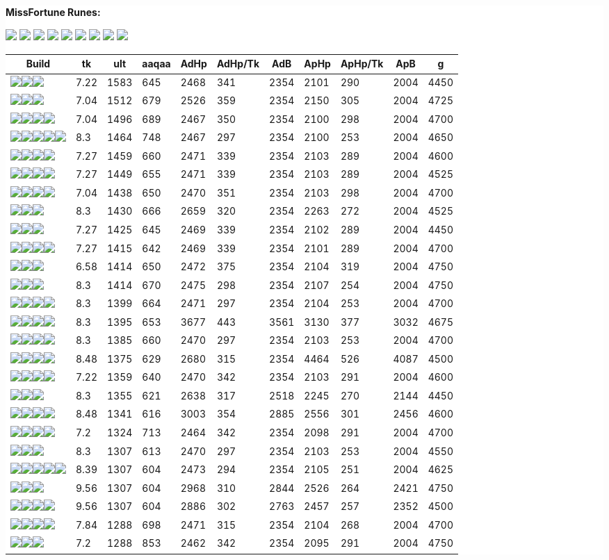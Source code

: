 

**MissFortune Runes:**


![](/Styles/Sorcery/ArcaneComet/ArcaneComet.png)
![](/Styles/Sorcery/ManaflowBand/ManaflowBand.png)
![](/Styles/Sorcery/AbsoluteFocus/AbsoluteFocus.png)
![](/Styles/Sorcery/GatheringStorm/GatheringStorm.png)
![](/Styles/Domination/EyeballCollection/EyeballCollection.png)
![](/Styles/Domination/TreasureHunter/TreasureHunter.png)
![](/StatMods/StatModsAdaptiveForceIcon.png)
![](/StatMods/StatModsAdaptiveForceIcon.png)
![](/StatMods/StatModsArmorIcon.png)





 Build |tk|ult|aaqaa|AdHp|AdHp/Tk|AdB|ApHp|ApHp/Tk|ApB|g
-|-|-|-|-|-|-|-|-|-|-
![](/item/6691.png)![](/item/1053.png)![](/item/1055.png)|7.22|1583|645|2468|341|2354|2101|290|2004|4450
![](/item/3074.png)![](/item/1055.png)![](/item/1037.png)|7.04|1512|679|2526|359|2354|2150|305|2004|4725
![](/item/6676.png)![](/item/1053.png)![](/item/1055.png)![](/item/1036.png)|7.04|1496|689|2467|350|2354|2100|298|2004|4700
![](/item/6695.png)![](/item/1053.png)![](/item/1055.png)![](/item/1036.png)![](/item/1036.png)|8.3|1464|748|2467|297|2354|2100|253|2004|4650
![](/item/3004.png)![](/item/1053.png)![](/item/1055.png)![](/item/1036.png)|7.27|1459|660|2471|339|2354|2103|289|2004|4600
![](/item/3179.png)![](/item/1053.png)![](/item/1055.png)![](/item/1037.png)|7.27|1449|655|2471|339|2354|2103|289|2004|4525
![](/item/6696.png)![](/item/1053.png)![](/item/1055.png)![](/item/1036.png)|7.04|1438|650|2470|351|2354|2103|298|2004|4700
![](/item/3072.png)![](/item/1055.png)![](/item/1037.png)|8.3|1430|666|2659|320|2354|2263|272|2004|4525
![](/item/3142.png)![](/item/1053.png)![](/item/1055.png)|7.27|1425|645|2469|339|2354|2102|289|2004|4450
![](/item/6693.png)![](/item/1053.png)![](/item/1055.png)![](/item/1036.png)|7.27|1415|642|2469|339|2354|2101|289|2004|4700
![](/item/6675.png)![](/item/1053.png)![](/item/1055.png)|6.58|1414|650|2472|375|2354|2104|319|2004|4750
![](/item/3031.png)![](/item/1053.png)![](/item/1055.png)|8.3|1414|670|2475|298|2354|2107|254|2004|4750
![](/item/3033.png)![](/item/1053.png)![](/item/1055.png)![](/item/1036.png)|8.3|1399|664|2471|297|2354|2104|253|2004|4700
![](/item/6673.png)![](/item/1055.png)![](/item/1037.png)![](/item/1036.png)|8.3|1395|653|3677|443|3561|3130|377|3032|4675
![](/item/3036.png)![](/item/1053.png)![](/item/1055.png)![](/item/1036.png)|8.3|1385|660|2470|297|2354|2103|253|2004|4700
![](/item/3156.png)![](/item/1053.png)![](/item/1055.png)![](/item/1036.png)|8.48|1375|629|2680|315|2354|4464|526|4087|4500
![](/item/3508.png)![](/item/1053.png)![](/item/1055.png)![](/item/1036.png)|7.22|1359|640|2470|342|2354|2103|291|2004|4600
![](/item/6692.png)![](/item/1053.png)![](/item/1055.png)|8.3|1355|621|2638|317|2518|2245|270|2144|4450
![](/item/3814.png)![](/item/1053.png)![](/item/1055.png)![](/item/1036.png)|8.48|1341|616|3003|354|2885|2556|301|2456|4600
![](/item/3095.png)![](/item/1053.png)![](/item/1055.png)![](/item/1036.png)|7.2|1324|713|2464|342|2354|2098|291|2004|4700
![](/item/6694.png)![](/item/1053.png)![](/item/1055.png)|8.3|1307|613|2470|297|2354|2103|253|2004|4550
![](/item/3006.png)![](/item/1053.png)![](/item/1055.png)![](/item/1038.png)![](/item/1037.png)|8.39|1307|604|2473|294|2354|2105|251|2004|4625
![](/item/3161.png)![](/item/1053.png)![](/item/1055.png)|9.56|1307|604|2968|310|2844|2526|264|2421|4750
![](/item/6609.png)![](/item/1053.png)![](/item/1055.png)![](/item/1036.png)|9.56|1307|604|2886|302|2763|2457|257|2352|4500
![](/item/3087.png)![](/item/1053.png)![](/item/1055.png)![](/item/1036.png)|7.84|1288|698|2471|315|2354|2104|268|2004|4700
![](/item/6671.png)![](/item/1053.png)![](/item/1055.png)|7.2|1288|853|2462|342|2354|2095|291|2004|4750